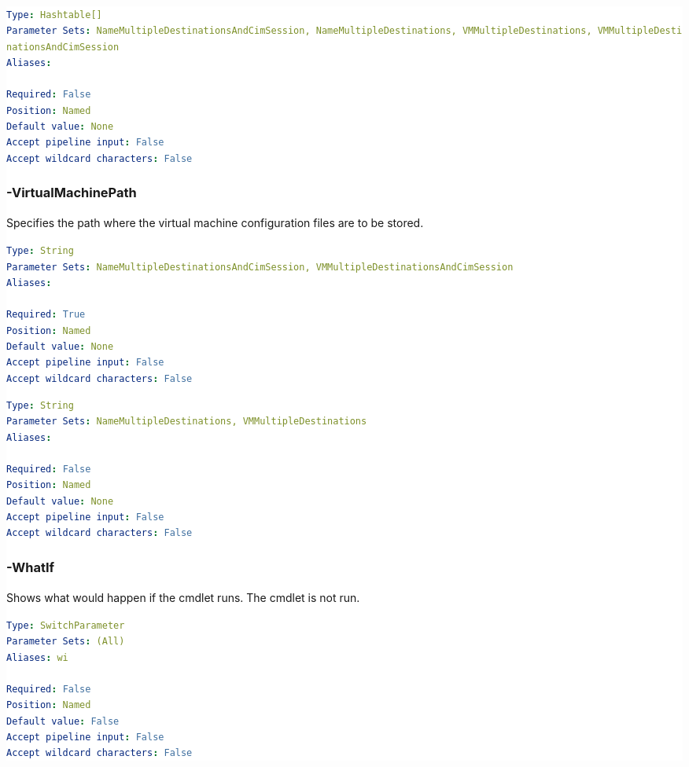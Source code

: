 ```yaml
Type: Hashtable[]
Parameter Sets: NameMultipleDestinationsAndCimSession, NameMultipleDestinations, VMMultipleDestinations, VMMultipleDestinationsAndCimSession
Aliases: 

Required: False
Position: Named
Default value: None
Accept pipeline input: False
Accept wildcard characters: False
```

### -VirtualMachinePath
Specifies the path where the virtual machine configuration files are to be stored.

```yaml
Type: String
Parameter Sets: NameMultipleDestinationsAndCimSession, VMMultipleDestinationsAndCimSession
Aliases: 

Required: True
Position: Named
Default value: None
Accept pipeline input: False
Accept wildcard characters: False
```

```yaml
Type: String
Parameter Sets: NameMultipleDestinations, VMMultipleDestinations
Aliases: 

Required: False
Position: Named
Default value: None
Accept pipeline input: False
Accept wildcard characters: False
```

### -WhatIf
Shows what would happen if the cmdlet runs.
The cmdlet is not run.

```yaml
Type: SwitchParameter
Parameter Sets: (All)
Aliases: wi

Required: False
Position: Named
Default value: False
Accept pipeline input: False
Accept wildcard characters: False
```
